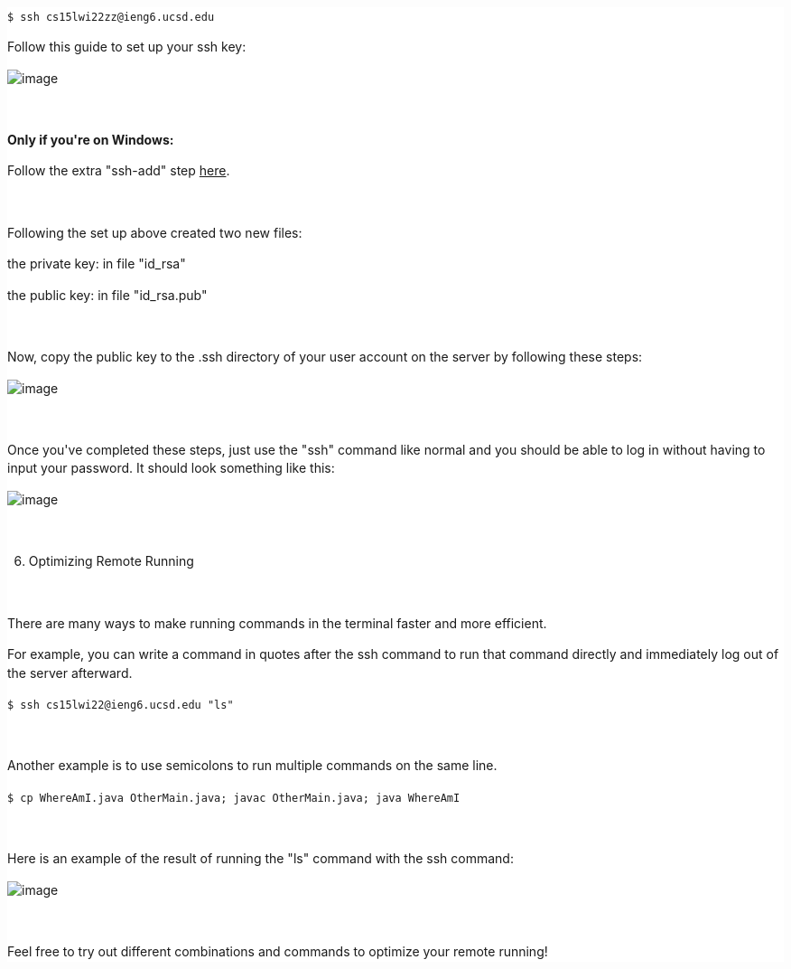 ```$ ssh cs15lwi22zz@ieng6.ucsd.edu```

Follow this guide to set up your ssh key:

![image](sshKeyGenSetUp.png)

<br />

**Only if you're on Windows:**

Follow the extra "ssh-add" step [here](https://docs.microsoft.com/en-us/windows-server/administration/openssh/openssh_keymanagement#user-key-generation).

<br />

Following the set up above created two new files:

the private key: in file "id_rsa"

the public key: in file "id_rsa.pub"

<br />

Now, copy the public key to the .ssh directory of your user account on the server by following these steps:

![image](copyPublicKey.png)

<br />

Once you've completed these steps, just use the "ssh" command like normal and you should be able to log in without having to input your password. It should look something like this:

![image](loginWithoutPass.png)

<br />

6) Optimizing Remote Running

<br />

There are many ways to make running commands in the terminal faster and more efficient. 

For example, you can write a command in quotes after the ssh command to run that command directly and immediately log out of the server afterward.

`$ ssh cs15lwi22@ieng6.ucsd.edu "ls"`

<br />

Another example is to use semicolons to run multiple commands on the same line. 

`$ cp WhereAmI.java OtherMain.java; javac OtherMain.java; java WhereAmI`

<br />

Here is an example of the result of running the "ls" command with the ssh command:

![image](fastLogin.png)

<br />

Feel free to try out different combinations and commands to optimize your remote running!

```